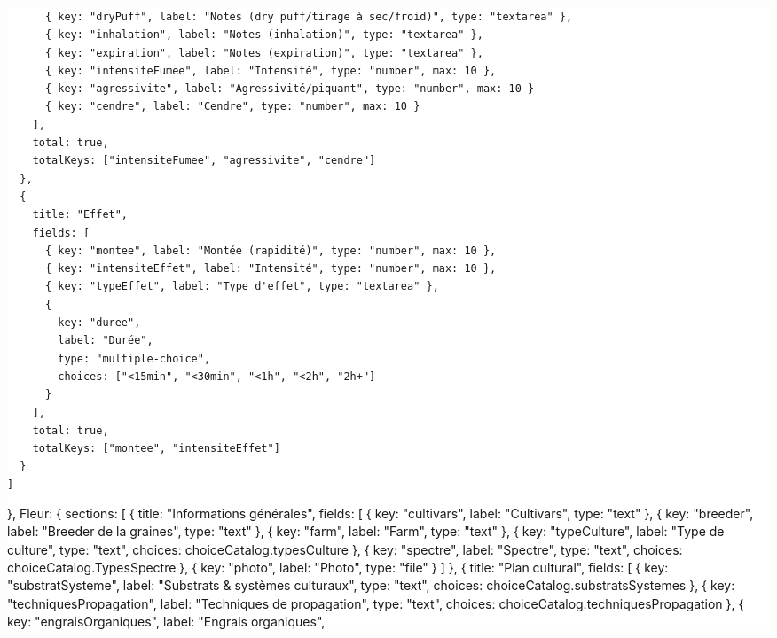           { key: "dryPuff", label: "Notes (dry puff/tirage à sec/froid)", type: "textarea" },
          { key: "inhalation", label: "Notes (inhalation)", type: "textarea" },
          { key: "expiration", label: "Notes (expiration)", type: "textarea" },
          { key: "intensiteFumee", label: "Intensité", type: "number", max: 10 },
          { key: "agressivite", label: "Agressivité/piquant", type: "number", max: 10 }
          { key: "cendre", label: "Cendre", type: "number", max: 10 }
        ],
        total: true,
        totalKeys: ["intensiteFumee", "agressivite", "cendre"]
      },
      {
        title: "Effet",
        fields: [
          { key: "montee", label: "Montée (rapidité)", type: "number", max: 10 },
          { key: "intensiteEffet", label: "Intensité", type: "number", max: 10 },
          { key: "typeEffet", label: "Type d'effet", type: "textarea" },
          { 
            key: "duree", 
            label: "Durée", 
            type: "multiple-choice",
            choices: ["<15min", "<30min", "<1h", "<2h", "2h+"]
          }
        ],
        total: true,
        totalKeys: ["montee", "intensiteEffet"]
      }
    ]
  },
  Fleur: {
    sections: [
      {
        title: "Informations générales",
        fields: [
          { key: "cultivars", label: "Cultivars", type: "text" },
          { key: "breeder", label: "Breeder de la graines", type: "text" },
          { key: "farm", label: "Farm", type: "text" },
          {
            key: "typeCulture",
            label: "Type de culture",
            type: "text",
            choices: choiceCatalog.typesCulture
          },
          { key: "spectre", label: "Spectre", type: "text", choices: choiceCatalog.TypesSpectre },
          { key: "photo", label: "Photo", type: "file" }
        ]
      },
      {
        title: "Plan cultural",
        fields: [
          {
            key: "substratSysteme",
            label: "Substrats & systèmes culturaux",
            type: "text",
            choices: choiceCatalog.substratsSystemes
          },
          {
            key: "techniquesPropagation",
            label: "Techniques de propagation",
            type: "text",
            choices: choiceCatalog.techniquesPropagation
          },
          {
            key: "engraisOrganiques",
            label: "Engrais organiques",
